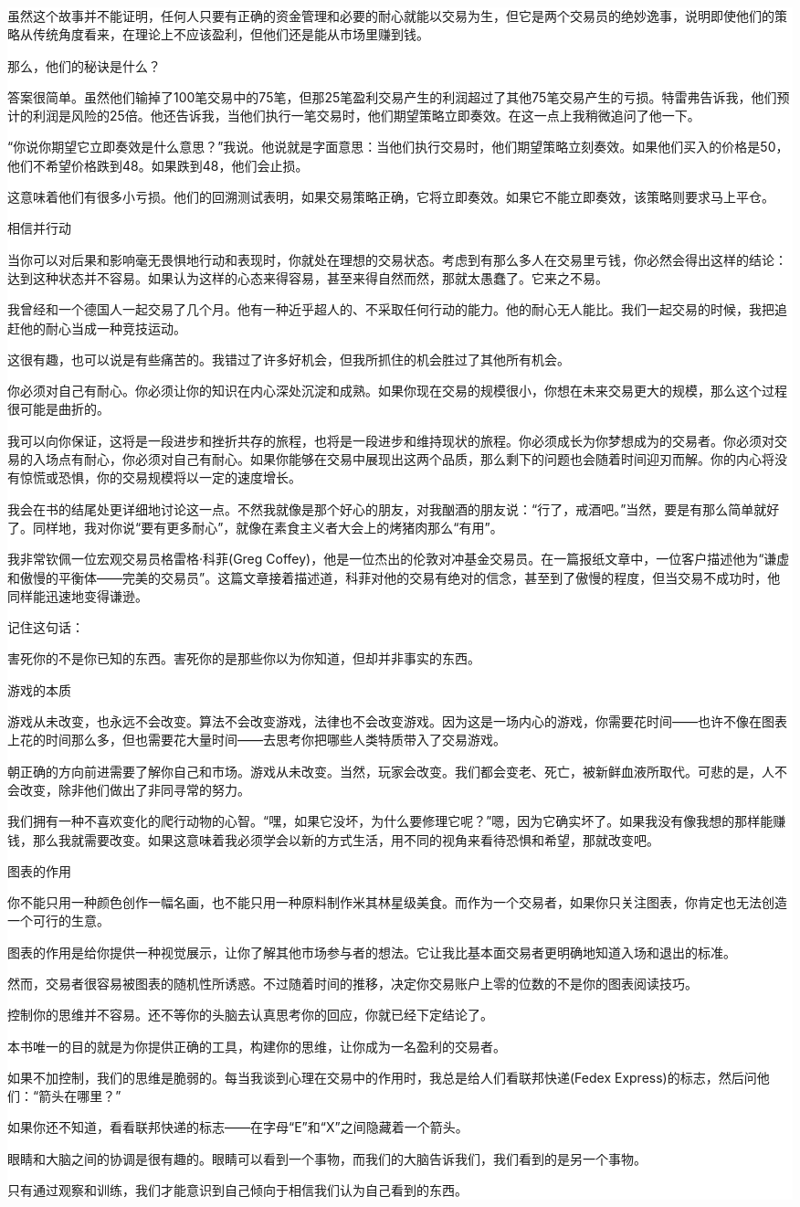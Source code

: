 虽然这个故事并不能证明，任何人只要有正确的资金管理和必要的耐心就能以交易为生，但它是两个交易员的绝妙逸事，说明即使他们的策略从传统角度看来，在理论上不应该盈利，但他们还是能从市场里赚到钱。

那么，他们的秘诀是什么？

答案很简单。虽然他们输掉了100笔交易中的75笔，但那25笔盈利交易产生的利润超过了其他75笔交易产生的亏损。特雷弗告诉我，他们预计的利润是风险的25倍。他还告诉我，当他们执行一笔交易时，他们期望策略立即奏效。在这一点上我稍微追问了他一下。

“你说你期望它立即奏效是什么意思？”我说。他说就是字面意思：当他们执行交易时，他们期望策略立刻奏效。如果他们买入的价格是50，他们不希望价格跌到48。如果跌到48，他们会止损。

这意味着他们有很多小亏损。他们的回溯测试表明，如果交易策略正确，它将立即奏效。如果它不能立即奏效，该策略则要求马上平仓。  

相信并行动  

当你可以对后果和影响毫无畏惧地行动和表现时，你就处在理想的交易状态。考虑到有那么多人在交易里亏钱，你必然会得出这样的结论：达到这种状态并不容易。如果认为这样的心态来得容易，甚至来得自然而然，那就太愚蠢了。它来之不易。

我曾经和一个德国人一起交易了几个月。他有一种近乎超人的、不采取任何行动的能力。他的耐心无人能比。我们一起交易的时候，我把追赶他的耐心当成一种竞技运动。

这很有趣，也可以说是有些痛苦的。我错过了许多好机会，但我所抓住的机会胜过了其他所有机会。

你必须对自己有耐心。你必须让你的知识在内心深处沉淀和成熟。如果你现在交易的规模很小，你想在未来交易更大的规模，那么这个过程很可能是曲折的。

我可以向你保证，这将是一段进步和挫折共存的旅程，也将是一段进步和维持现状的旅程。你必须成长为你梦想成为的交易者。你必须对交易的入场点有耐心，你必须对自己有耐心。如果你能够在交易中展现出这两个品质，那么剩下的问题也会随着时间迎刃而解。你的内心将没有惊慌或恐惧，你的交易规模将以一定的速度增长。

我会在书的结尾处更详细地讨论这一点。不然我就像是那个好心的朋友，对我酗酒的朋友说：“行了，戒酒吧。”当然，要是有那么简单就好了。同样地，我对你说“要有更多耐心”，就像在素食主义者大会上的烤猪肉那么“有用”。

我非常钦佩一位宏观交易员格雷格·科菲(Greg Coffey)，他是一位杰出的伦敦对冲基金交易员。在一篇报纸文章中，一位客户描述他为“谦虚和傲慢的平衡体——完美的交易员”。这篇文章接着描述道，科菲对他的交易有绝对的信念，甚至到了傲慢的程度，但当交易不成功时，他同样能迅速地变得谦逊。

记住这句话：  

害死你的不是你已知的东西。害死你的是那些你以为你知道，但却并非事实的东西。  

游戏的本质  

游戏从未改变，也永远不会改变。算法不会改变游戏，法律也不会改变游戏。因为这是一场内心的游戏，你需要花时间——也许不像在图表上花的时间那么多，但也需要花大量时间——去思考你把哪些人类特质带入了交易游戏。

朝正确的方向前进需要了解你自己和市场。游戏从未改变。当然，玩家会改变。我们都会变老、死亡，被新鲜血液所取代。可悲的是，人不会改变，除非他们做出了非同寻常的努力。

我们拥有一种不喜欢变化的爬行动物的心智。“嘿，如果它没坏，为什么要修理它呢？”嗯，因为它确实坏了。如果我没有像我想的那样能赚钱，那么我就需要改变。如果这意味着我必须学会以新的方式生活，用不同的视角来看待恐惧和希望，那就改变吧。  

图表的作用  

你不能只用一种颜色创作一幅名画，也不能只用一种原料制作米其林星级美食。而作为一个交易者，如果你只关注图表，你肯定也无法创造一个可行的生意。

图表的作用是给你提供一种视觉展示，让你了解其他市场参与者的想法。它让我比基本面交易者更明确地知道入场和退出的标准。

然而，交易者很容易被图表的随机性所诱惑。不过随着时间的推移，决定你交易账户上零的位数的不是你的图表阅读技巧。

控制你的思维并不容易。还不等你的头脑去认真思考你的回应，你就已经下定结论了。

本书唯一的目的就是为你提供正确的工具，构建你的思维，让你成为一名盈利的交易者。

如果不加控制，我们的思维是脆弱的。每当我谈到心理在交易中的作用时，我总是给人们看联邦快递(Fedex Express)的标志，然后问他们：“箭头在哪里？”

如果你还不知道，看看联邦快递的标志——在字母“E”和“X”之间隐藏着一个箭头。

眼睛和大脑之间的协调是很有趣的。眼睛可以看到一个事物，而我们的大脑告诉我们，我们看到的是另一个事物。

只有通过观察和训练，我们才能意识到自己倾向于相信我们认为自己看到的东西。
